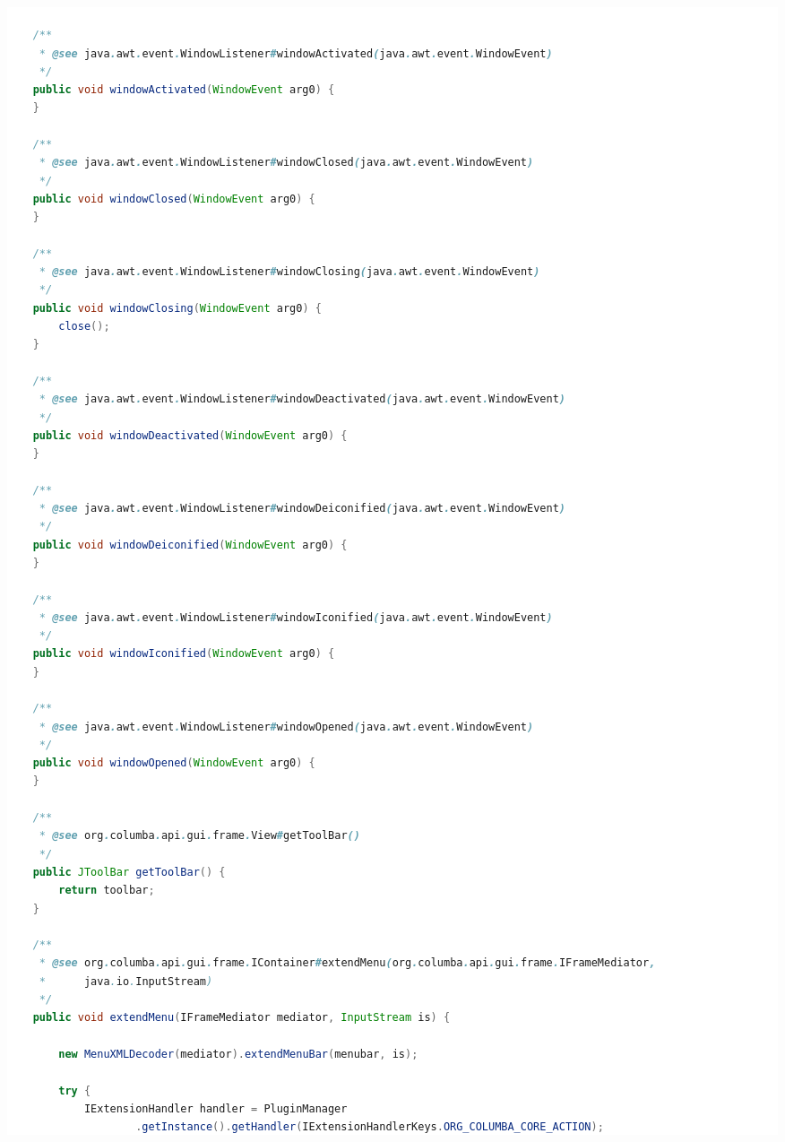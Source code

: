```java

	/**
	 * @see java.awt.event.WindowListener#windowActivated(java.awt.event.WindowEvent)
	 */
	public void windowActivated(WindowEvent arg0) {
	}

	/**
	 * @see java.awt.event.WindowListener#windowClosed(java.awt.event.WindowEvent)
	 */
	public void windowClosed(WindowEvent arg0) {
	}

	/**
	 * @see java.awt.event.WindowListener#windowClosing(java.awt.event.WindowEvent)
	 */
	public void windowClosing(WindowEvent arg0) {
		close();
	}

	/**
	 * @see java.awt.event.WindowListener#windowDeactivated(java.awt.event.WindowEvent)
	 */
	public void windowDeactivated(WindowEvent arg0) {
	}

	/**
	 * @see java.awt.event.WindowListener#windowDeiconified(java.awt.event.WindowEvent)
	 */
	public void windowDeiconified(WindowEvent arg0) {
	}

	/**
	 * @see java.awt.event.WindowListener#windowIconified(java.awt.event.WindowEvent)
	 */
	public void windowIconified(WindowEvent arg0) {
	}

	/**
	 * @see java.awt.event.WindowListener#windowOpened(java.awt.event.WindowEvent)
	 */
	public void windowOpened(WindowEvent arg0) {
	}

	/**
	 * @see org.columba.api.gui.frame.View#getToolBar()
	 */
	public JToolBar getToolBar() {
		return toolbar;
	}

	/**
	 * @see org.columba.api.gui.frame.IContainer#extendMenu(org.columba.api.gui.frame.IFrameMediator,
	 *      java.io.InputStream)
	 */
	public void extendMenu(IFrameMediator mediator, InputStream is) {

		new MenuXMLDecoder(mediator).extendMenuBar(menubar, is);

		try {
			IExtensionHandler handler = PluginManager
					.getInstance().getHandler(IExtensionHandlerKeys.ORG_COLUMBA_CORE_ACTION);
```